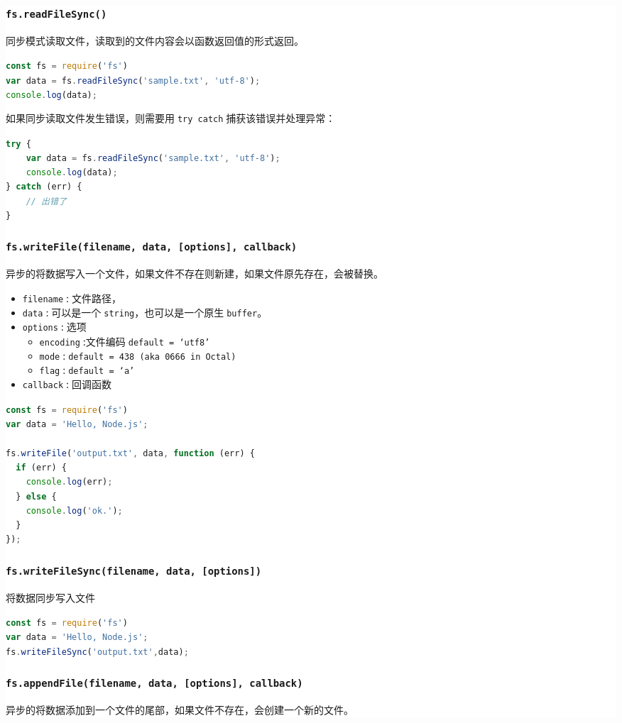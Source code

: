 ### `fs.readFileSync()`
同步模式读取文件，读取到的文件内容会以函数返回值的形式返回。

``` js
const fs = require('fs')
var data = fs.readFileSync('sample.txt', 'utf-8');
console.log(data);
```

如果同步读取文件发生错误，则需要用 `try catch` 捕获该错误并处理异常：

``` js
try {
    var data = fs.readFileSync('sample.txt', 'utf-8');
    console.log(data);
} catch (err) {
    // 出错了
}
```

### `fs.writeFile(filename, data, [options], callback)`
异步的将数据写入一个文件，如果文件不存在则新建，如果文件原先存在，会被替换。

* `filename` : 文件路径，
* `data` :  可以是一个 `string`，也可以是一个原生 `buffer`。
* `options` : 选项
  * `encoding` :文件编码 `default = ‘utf8’`
  * `mode` : `default = 438 (aka 0666 in Octal)`
  * `flag` : `default = ‘a’`
* `callback` : 回调函数

``` js
const fs = require('fs')
var data = 'Hello, Node.js';

fs.writeFile('output.txt', data, function (err) {
  if (err) {
    console.log(err);
  } else {
    console.log('ok.');
  }
});
```

### `fs.writeFileSync(filename, data, [options])`
将数据同步写入文件

``` js
const fs = require('fs')
var data = 'Hello, Node.js';
fs.writeFileSync('output.txt',data);
```

### `fs.appendFile(filename, data, [options], callback)`
异步的将数据添加到一个文件的尾部，如果文件不存在，会创建一个新的文件。
